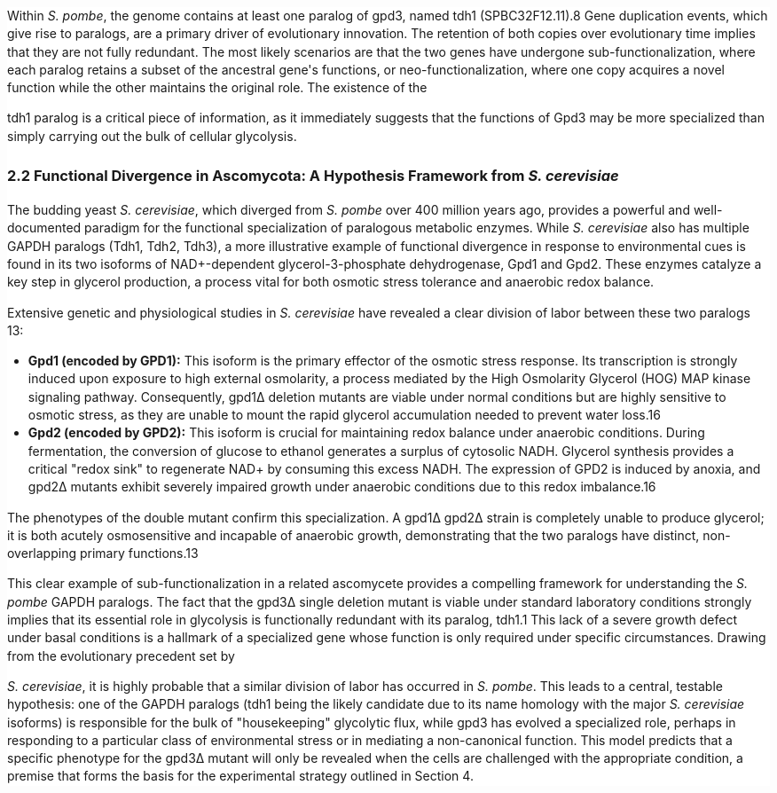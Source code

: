 Within *S. pombe*, the genome contains at least one paralog of gpd3, named tdh1 (SPBC32F12.11).8 Gene duplication events, which give rise to paralogs, are a primary driver of evolutionary innovation. The retention of both copies over evolutionary time implies that they are not fully redundant. The most likely scenarios are that the two genes have undergone sub-functionalization, where each paralog retains a subset of the ancestral gene's functions, or neo-functionalization, where one copy acquires a novel function while the other maintains the original role. The existence of the

tdh1 paralog is a critical piece of information, as it immediately suggests that the functions of Gpd3 may be more specialized than simply carrying out the bulk of cellular glycolysis.

### **2.2 Functional Divergence in Ascomycota: A Hypothesis Framework from *S. cerevisiae***

The budding yeast *S. cerevisiae*, which diverged from *S. pombe* over 400 million years ago, provides a powerful and well-documented paradigm for the functional specialization of paralogous metabolic enzymes. While *S. cerevisiae* also has multiple GAPDH paralogs (Tdh1, Tdh2, Tdh3), a more illustrative example of functional divergence in response to environmental cues is found in its two isoforms of NAD+-dependent glycerol-3-phosphate dehydrogenase, Gpd1 and Gpd2. These enzymes catalyze a key step in glycerol production, a process vital for both osmotic stress tolerance and anaerobic redox balance.

Extensive genetic and physiological studies in *S. cerevisiae* have revealed a clear division of labor between these two paralogs 13:

* **Gpd1 (encoded by GPD1):** This isoform is the primary effector of the osmotic stress response. Its transcription is strongly induced upon exposure to high external osmolarity, a process mediated by the High Osmolarity Glycerol (HOG) MAP kinase signaling pathway. Consequently, gpd1Δ deletion mutants are viable under normal conditions but are highly sensitive to osmotic stress, as they are unable to mount the rapid glycerol accumulation needed to prevent water loss.16  
* **Gpd2 (encoded by GPD2):** This isoform is crucial for maintaining redox balance under anaerobic conditions. During fermentation, the conversion of glucose to ethanol generates a surplus of cytosolic NADH. Glycerol synthesis provides a critical "redox sink" to regenerate NAD+ by consuming this excess NADH. The expression of GPD2 is induced by anoxia, and gpd2Δ mutants exhibit severely impaired growth under anaerobic conditions due to this redox imbalance.16

The phenotypes of the double mutant confirm this specialization. A gpd1Δ gpd2Δ strain is completely unable to produce glycerol; it is both acutely osmosensitive and incapable of anaerobic growth, demonstrating that the two paralogs have distinct, non-overlapping primary functions.13

This clear example of sub-functionalization in a related ascomycete provides a compelling framework for understanding the *S. pombe* GAPDH paralogs. The fact that the gpd3Δ single deletion mutant is viable under standard laboratory conditions strongly implies that its essential role in glycolysis is functionally redundant with its paralog, tdh1.1 This lack of a severe growth defect under basal conditions is a hallmark of a specialized gene whose function is only required under specific circumstances. Drawing from the evolutionary precedent set by

*S. cerevisiae*, it is highly probable that a similar division of labor has occurred in *S. pombe*. This leads to a central, testable hypothesis: one of the GAPDH paralogs (tdh1 being the likely candidate due to its name homology with the major *S. cerevisiae* isoforms) is responsible for the bulk of "housekeeping" glycolytic flux, while gpd3 has evolved a specialized role, perhaps in responding to a particular class of environmental stress or in mediating a non-canonical function. This model predicts that a specific phenotype for the gpd3Δ mutant will only be revealed when the cells are challenged with the appropriate condition, a premise that forms the basis for the experimental strategy outlined in Section 4\.
